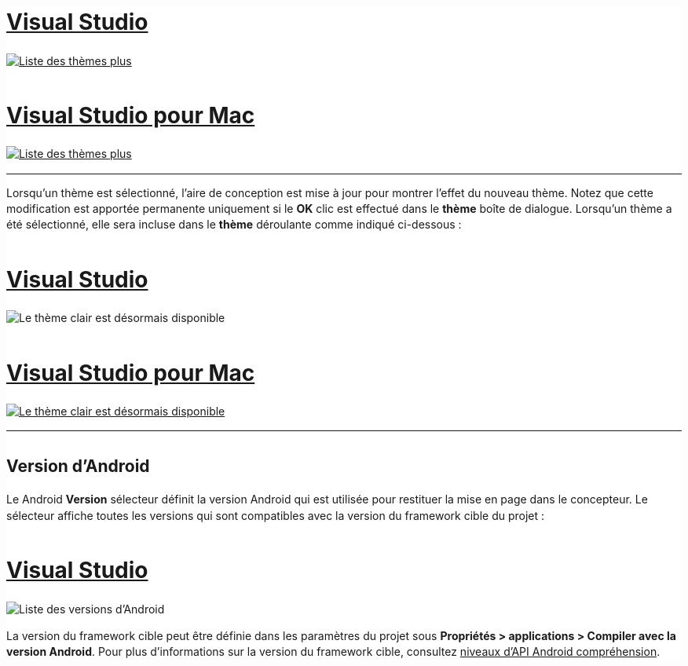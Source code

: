# <a name="visual-studiotabvswin"></a>[Visual Studio](#tab/vswin)

[![Liste des thèmes plus](resource-qualifiers-images/vs/15-theme-menu-sml.png "liste de thèmes plus")](resource-qualifiers-images/vs/15-theme-menu.png#lightbox)

# <a name="visual-studio-for-mactabvsmac"></a>[Visual Studio pour Mac](#tab/vsmac)

[![Liste des thèmes plus](resource-qualifiers-images/xs/14-theme-menu-sml.png)](resource-qualifiers-images/xs/14-theme-menu.png#lightbox)

-----


Lorsqu’un thème est sélectionné, l’aire de conception est mise à jour pour montrer l’effet du nouveau thème. Notez que cette modification est apportée permanente uniquement si le **OK** clic est effectué dans le **thème** boîte de dialogue. Lorsqu’un thème a été sélectionné, elle sera incluse dans le **thème** déroulante comme indiqué ci-dessous :

# <a name="visual-studiotabvswin"></a>[Visual Studio](#tab/vswin)

![Le thème clair est désormais disponible](resource-qualifiers-images/vs/16-light-theme.png "le thème clair est désormais disponible")

# <a name="visual-studio-for-mactabvsmac"></a>[Visual Studio pour Mac](#tab/vsmac)

[![Le thème clair est désormais disponible](resource-qualifiers-images/xs/15-light-theme-sml.png)](resource-qualifiers-images/xs/15-light-theme.png#lightbox)

-----



## <a name="android-version"></a>Version d’Android

Le Android **Version** sélecteur définit la version Android qui est utilisée pour restituer la mise en page dans le concepteur. Le sélecteur affiche toutes les versions qui sont compatibles avec la version du framework cible du projet :


# <a name="visual-studiotabvswin"></a>[Visual Studio](#tab/vswin)

![Liste des versions d’Android](resource-qualifiers-images/vs/17-android-version.png "versions liste Android")

La version du framework cible peut être définie dans les paramètres du projet sous **Propriétés > applications > Compiler avec la version Android**. Pour plus d’informations sur la version du framework cible, consultez [niveaux d’API Android compréhension](~/android/app-fundamentals/android-api-levels.md).
